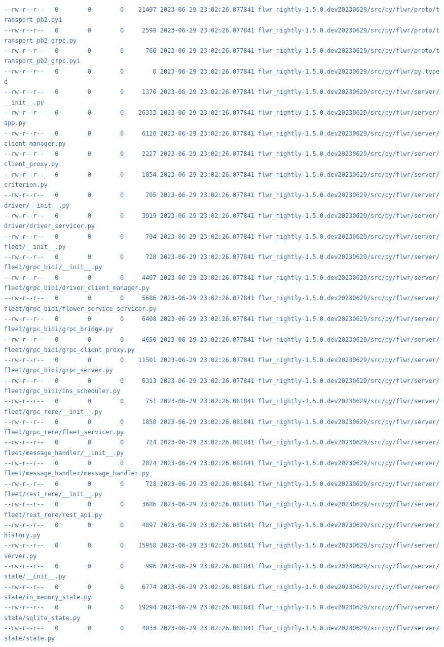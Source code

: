 ```diff
--rw-r--r--   0        0        0    21497 2023-06-29 23:02:26.077841 flwr_nightly-1.5.0.dev20230629/src/py/flwr/proto/transport_pb2.pyi
--rw-r--r--   0        0        0     2598 2023-06-29 23:02:26.077841 flwr_nightly-1.5.0.dev20230629/src/py/flwr/proto/transport_pb2_grpc.py
--rw-r--r--   0        0        0      766 2023-06-29 23:02:26.077841 flwr_nightly-1.5.0.dev20230629/src/py/flwr/proto/transport_pb2_grpc.pyi
--rw-r--r--   0        0        0        0 2023-06-29 23:02:26.077841 flwr_nightly-1.5.0.dev20230629/src/py/flwr/py.typed
--rw-r--r--   0        0        0     1370 2023-06-29 23:02:26.077841 flwr_nightly-1.5.0.dev20230629/src/py/flwr/server/__init__.py
--rw-r--r--   0        0        0    26333 2023-06-29 23:02:26.077841 flwr_nightly-1.5.0.dev20230629/src/py/flwr/server/app.py
--rw-r--r--   0        0        0     6120 2023-06-29 23:02:26.077841 flwr_nightly-1.5.0.dev20230629/src/py/flwr/server/client_manager.py
--rw-r--r--   0        0        0     2227 2023-06-29 23:02:26.077841 flwr_nightly-1.5.0.dev20230629/src/py/flwr/server/client_proxy.py
--rw-r--r--   0        0        0     1054 2023-06-29 23:02:26.077841 flwr_nightly-1.5.0.dev20230629/src/py/flwr/server/criterion.py
--rw-r--r--   0        0        0      705 2023-06-29 23:02:26.077841 flwr_nightly-1.5.0.dev20230629/src/py/flwr/server/driver/__init__.py
--rw-r--r--   0        0        0     3919 2023-06-29 23:02:26.077841 flwr_nightly-1.5.0.dev20230629/src/py/flwr/server/driver/driver_servicer.py
--rw-r--r--   0        0        0      704 2023-06-29 23:02:26.077841 flwr_nightly-1.5.0.dev20230629/src/py/flwr/server/fleet/__init__.py
--rw-r--r--   0        0        0      728 2023-06-29 23:02:26.077841 flwr_nightly-1.5.0.dev20230629/src/py/flwr/server/fleet/grpc_bidi/__init__.py
--rw-r--r--   0        0        0     4467 2023-06-29 23:02:26.077841 flwr_nightly-1.5.0.dev20230629/src/py/flwr/server/fleet/grpc_bidi/driver_client_manager.py
--rw-r--r--   0        0        0     5686 2023-06-29 23:02:26.077841 flwr_nightly-1.5.0.dev20230629/src/py/flwr/server/fleet/grpc_bidi/flower_service_servicer.py
--rw-r--r--   0        0        0     6408 2023-06-29 23:02:26.077841 flwr_nightly-1.5.0.dev20230629/src/py/flwr/server/fleet/grpc_bidi/grpc_bridge.py
--rw-r--r--   0        0        0     4650 2023-06-29 23:02:26.077841 flwr_nightly-1.5.0.dev20230629/src/py/flwr/server/fleet/grpc_bidi/grpc_client_proxy.py
--rw-r--r--   0        0        0    11501 2023-06-29 23:02:26.077841 flwr_nightly-1.5.0.dev20230629/src/py/flwr/server/fleet/grpc_bidi/grpc_server.py
--rw-r--r--   0        0        0     6313 2023-06-29 23:02:26.077841 flwr_nightly-1.5.0.dev20230629/src/py/flwr/server/fleet/grpc_bidi/ins_scheduler.py
--rw-r--r--   0        0        0      751 2023-06-29 23:02:26.081841 flwr_nightly-1.5.0.dev20230629/src/py/flwr/server/fleet/grpc_rere/__init__.py
--rw-r--r--   0        0        0     1858 2023-06-29 23:02:26.081841 flwr_nightly-1.5.0.dev20230629/src/py/flwr/server/fleet/grpc_rere/fleet_servicer.py
--rw-r--r--   0        0        0      724 2023-06-29 23:02:26.081841 flwr_nightly-1.5.0.dev20230629/src/py/flwr/server/fleet/message_handler/__init__.py
--rw-r--r--   0        0        0     2024 2023-06-29 23:02:26.081841 flwr_nightly-1.5.0.dev20230629/src/py/flwr/server/fleet/message_handler/message_handler.py
--rw-r--r--   0        0        0      728 2023-06-29 23:02:26.081841 flwr_nightly-1.5.0.dev20230629/src/py/flwr/server/fleet/rest_rere/__init__.py
--rw-r--r--   0        0        0     3686 2023-06-29 23:02:26.081841 flwr_nightly-1.5.0.dev20230629/src/py/flwr/server/fleet/rest_rere/rest_api.py
--rw-r--r--   0        0        0     4897 2023-06-29 23:02:26.081841 flwr_nightly-1.5.0.dev20230629/src/py/flwr/server/history.py
--rw-r--r--   0        0        0    15958 2023-06-29 23:02:26.081841 flwr_nightly-1.5.0.dev20230629/src/py/flwr/server/server.py
--rw-r--r--   0        0        0      996 2023-06-29 23:02:26.081841 flwr_nightly-1.5.0.dev20230629/src/py/flwr/server/state/__init__.py
--rw-r--r--   0        0        0     6774 2023-06-29 23:02:26.081841 flwr_nightly-1.5.0.dev20230629/src/py/flwr/server/state/in_memory_state.py
--rw-r--r--   0        0        0    19294 2023-06-29 23:02:26.081841 flwr_nightly-1.5.0.dev20230629/src/py/flwr/server/state/sqlite_state.py
--rw-r--r--   0        0        0     4833 2023-06-29 23:02:26.081841 flwr_nightly-1.5.0.dev20230629/src/py/flwr/server/state/state.py
```
